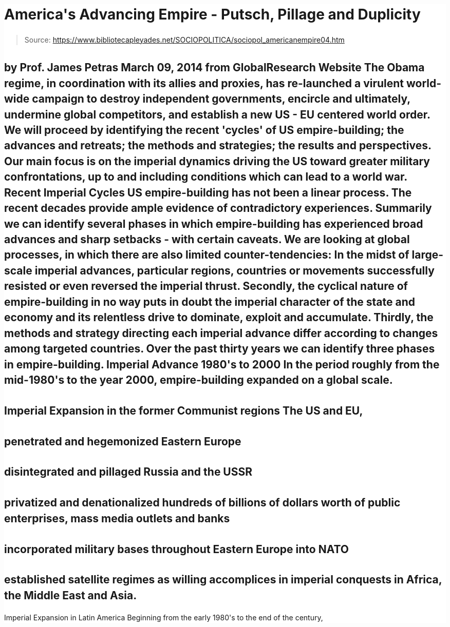 # America's Advancing Empire - Putsch, Pillage and Duplicity

> Source: https://www.bibliotecapleyades.net/SOCIOPOLITICA/sociopol_americanempire04.htm

by Prof. James Petras
March 09, 2014
from
GlobalResearch Website
The Obama regime, in coordination with its allies and proxies, has
re-launched a virulent world-wide campaign to destroy independent
governments, encircle and ultimately, undermine global competitors, and
establish a new US - EU centered world order.
We will proceed by identifying the recent 'cycles' of US empire-building;
the advances and retreats; the methods and strategies; the results and
perspectives.
Our main focus is on the imperial dynamics
driving the US toward greater military confrontations, up to and including
conditions which can lead to a world war.
Recent Imperial Cycles
US empire-building has not been a linear process.
The recent decades provide ample evidence of
contradictory experiences. Summarily we can identify several phases in which
empire-building has experienced broad advances and sharp setbacks - with
certain caveats.
We are looking at global processes, in which
there are also limited counter-tendencies: In the midst of large-scale
imperial advances, particular regions, countries or movements successfully
resisted or even reversed the imperial thrust.
Secondly, the cyclical nature of empire-building
in no way puts in doubt the imperial character of the state and economy and
its relentless drive to dominate, exploit and accumulate.
Thirdly, the methods and strategy directing each
imperial advance differ according to changes among targeted countries.
Over the past thirty years we can identify three phases in empire-building.
Imperial Advance
1980's to 2000
In the period roughly from the mid-1980's to the year 2000, empire-building
expanded on a global scale.
-
Imperial Expansion in the former
Communist regions
The US and EU,
-
penetrated and hegemonized
Eastern Europe
-
disintegrated and pillaged
Russia and the USSR
-
privatized and denationalized
hundreds of billions of dollars worth of public enterprises,
mass media outlets and banks
-
incorporated military bases
throughout Eastern Europe into NATO
-
established satellite regimes as
willing accomplices in imperial conquests in Africa, the
Middle East and Asia.
-
Imperial Expansion in Latin America
Beginning from the early 1980's to the end of the century,